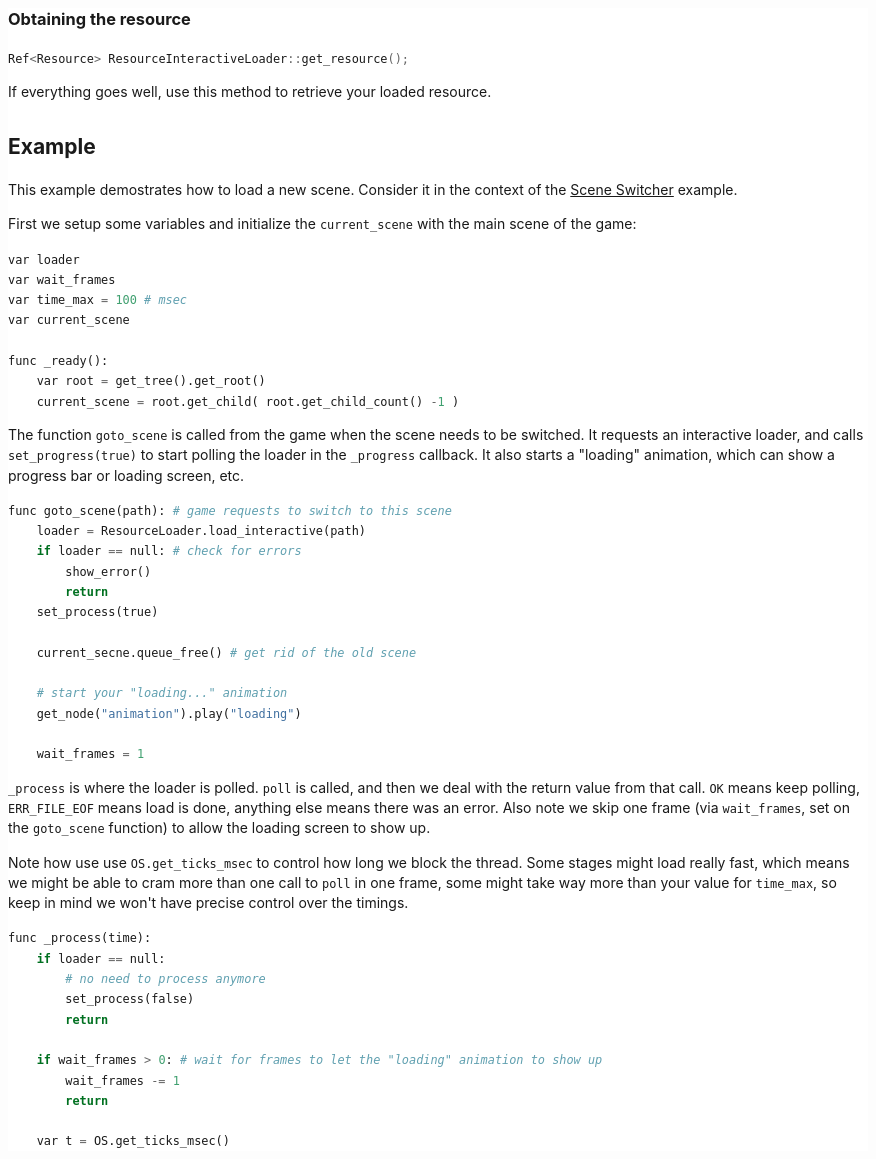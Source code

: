 ### Obtaining the resource

```C++
Ref<Resource> ResourceInteractiveLoader::get_resource();
```

If everything goes well, use this method to retrieve your loaded resource.

## Example

This example demostrates how to load a new scene. Consider it in the context of the [Scene Switcher](https://github.com/okamstudio/godot/wiki/tutorial_singletons#scene-switcher) example.

First we setup some variables and initialize the ```current_scene``` with the main scene of the game:

```python
var loader
var wait_frames
var time_max = 100 # msec
var current_scene

func _ready():
    var root = get_tree().get_root()
    current_scene = root.get_child( root.get_child_count() -1 )
```

The function ```goto_scene``` is called from the game when the scene needs to be switched. It requests an interactive loader, and calls ```set_progress(true)``` to start polling the loader in the ```_progress``` callback. It also starts a "loading" animation, which can show a progress bar or loading screen, etc.

```python
func goto_scene(path): # game requests to switch to this scene
    loader = ResourceLoader.load_interactive(path)
    if loader == null: # check for errors
        show_error()
        return
    set_process(true)

    current_secne.queue_free() # get rid of the old scene

    # start your "loading..." animation
    get_node("animation").play("loading")

    wait_frames = 1 
```

```_process``` is where the loader is polled. ```poll``` is called, and then we deal with the return value from that call. ```OK``` means keep polling, ```ERR_FILE_EOF``` means load is done, anything else means there was an error. Also note we skip one frame (via ```wait_frames```, set on the ```goto_scene``` function) to allow the loading screen to show up.

Note how use use ```OS.get_ticks_msec``` to control how long we block the thread. Some stages might load really fast, which means we might be able to cram more than one call to ```poll``` in one frame, some might take way more than your value for ```time_max```, so keep in mind we won't have precise control over the timings.

```python
func _process(time):
    if loader == null:
        # no need to process anymore
        set_process(false)
        return

    if wait_frames > 0: # wait for frames to let the "loading" animation to show up
        wait_frames -= 1
        return

    var t = OS.get_ticks_msec()
```